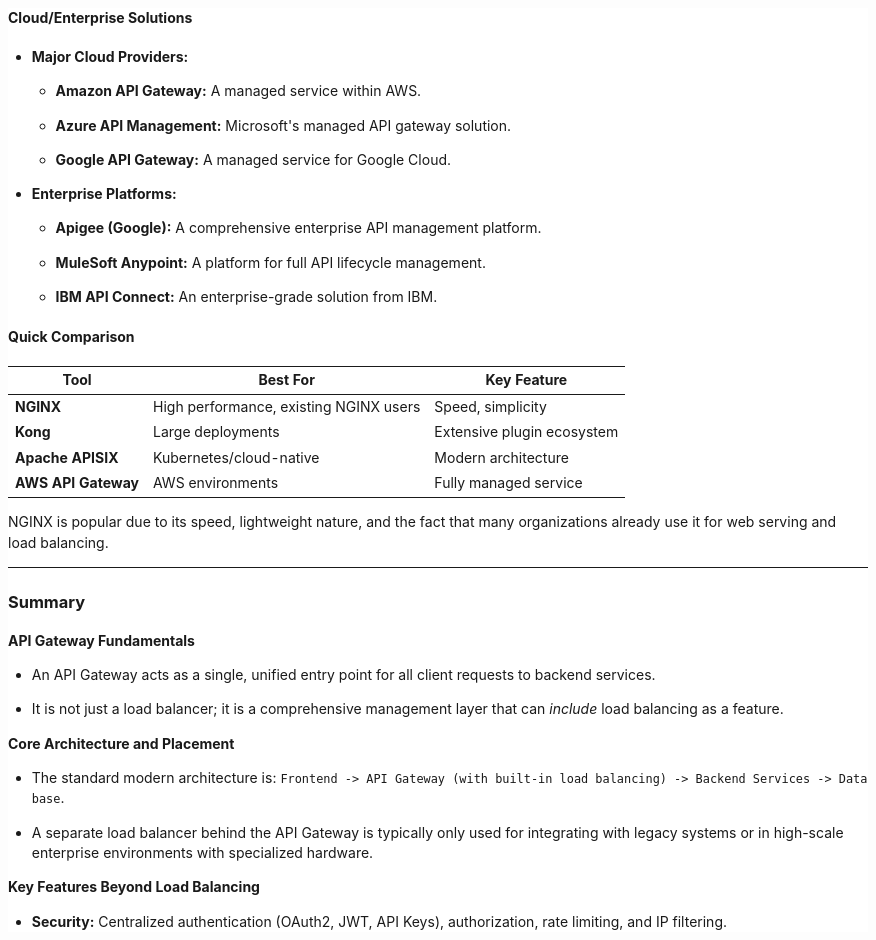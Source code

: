 
#### Cloud/Enterprise Solutions

- **Major Cloud Providers:**
    
    - **Amazon API Gateway:** A managed service within AWS.
        
    - **Azure API Management:** Microsoft's managed API gateway solution.
        
    - **Google API Gateway:** A managed service for Google Cloud.
        
- **Enterprise Platforms:**
    
    - **Apigee (Google):** A comprehensive enterprise API management platform.
        
    - **MuleSoft Anypoint:** A platform for full API lifecycle management.
        
    - **IBM API Connect:** An enterprise-grade solution from IBM.
        

#### Quick Comparison

|Tool|Best For|Key Feature|
|---|---|---|
|**NGINX**|High performance, existing NGINX users|Speed, simplicity|
|**Kong**|Large deployments|Extensive plugin ecosystem|
|**Apache APISIX**|Kubernetes/cloud-native|Modern architecture|
|**AWS API Gateway**|AWS environments|Fully managed service|

NGINX is popular due to its speed, lightweight nature, and the fact that many organizations already use it for web serving and load balancing.

---

### Summary

**API Gateway Fundamentals**

- An API Gateway acts as a single, unified entry point for all client requests to backend services.
    
- It is not just a load balancer; it is a comprehensive management layer that can _include_ load balancing as a feature.
    

**Core Architecture and Placement**

- The standard modern architecture is: `Frontend -> API Gateway (with built-in load balancing) -> Backend Services -> Database`.
    
- A separate load balancer behind the API Gateway is typically only used for integrating with legacy systems or in high-scale enterprise environments with specialized hardware.
    

**Key Features Beyond Load Balancing**

- **Security:** Centralized authentication (OAuth2, JWT, API Keys), authorization, rate limiting, and IP filtering.
    